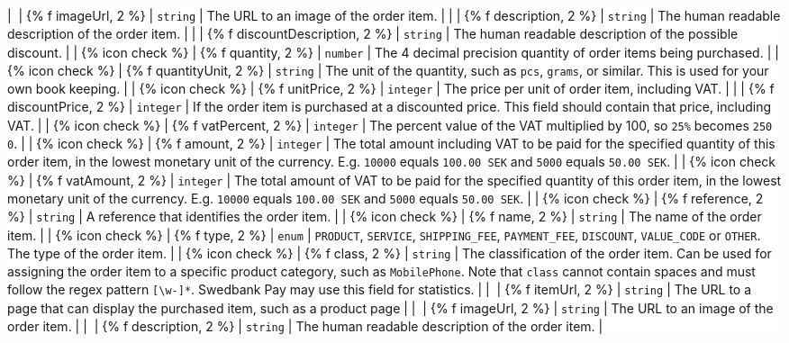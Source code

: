 |        ︎︎︎         | {% f imageUrl, 2 %}            | `string`     | The URL to an image of the order item.                                                                                                                                                                                                                                                |
|                  | {% f description, 2 %}         | `string`     | The human readable description of the order item.                                                                                                                                                                                                                                     |
|                  | {% f discountDescription, 2 %} | `string`     | The human readable description of the possible discount.                                                                                                                                                                                                                              |
| {% icon check %} | {% f quantity, 2 %}            | `number`    | The 4 decimal precision quantity of order items being purchased.                                                                                                                                                                                                                      |
| {% icon check %} | {% f quantityUnit, 2 %}        | `string`     | The unit of the quantity, such as `pcs`, `grams`, or similar. This is used for your own book keeping.                                                                                                                                                        |
| {% icon check %} | {% f unitPrice, 2 %}           | `integer`    | The price per unit of order item, including VAT.                                                                                                                                                                                                                                      |
|                  | {% f discountPrice, 2 %}       | `integer`    | If the order item is purchased at a discounted price. This field should contain that price, including VAT.                                                                                                                                                                            |
| {% icon check %} | {% f vatPercent, 2 %}          | `integer`    | The percent value of the VAT multiplied by 100, so `25%` becomes `2500`.                                                                                                                                                                                                              |
| {% icon check %} | {% f amount, 2 %}              | `integer`    | The total amount including VAT to be paid for the specified quantity of this order item, in the lowest monetary unit of the currency. E.g. `10000` equals `100.00 SEK` and `5000` equals `50.00 SEK`.                                                                                 |
| {% icon check %} | {% f vatAmount, 2 %}           | `integer`    | The total amount of VAT to be paid for the specified quantity of this order item, in the lowest monetary unit of the currency. E.g. `10000` equals `100.00 SEK` and `5000` equals `50.00 SEK`.                                                                                        |
| {% icon check %} | {% f reference, 2 %}           | `string`     | A reference that identifies the order item.                                                                                                                                                                                                                                           |
| {% icon check %} | {% f name, 2 %}                | `string`     | The name of the order item.                                                                                                                                                                                                                                                           |
| {% icon check %} | {% f type, 2 %}                | `enum`       | `PRODUCT`, `SERVICE`, `SHIPPING_FEE`, `PAYMENT_FEE`, `DISCOUNT`, `VALUE_CODE` or `OTHER`. The type of the order item.                                                                                                                                                                 |
| {% icon check %} | {% f class, 2 %}               | `string`     | The classification of the order item. Can be used for assigning the order item to a specific product category, such as `MobilePhone`. Note that `class` cannot contain spaces and must follow the regex pattern `[\w-]*`. Swedbank Pay may use this field for statistics. |
|        ︎︎︎         | {% f itemUrl, 2 %}             | `string`     | The URL to a page that can display the purchased item, such as a product page                                                                                                                                                                                                         |
|        ︎︎︎         | {% f imageUrl, 2 %}            | `string`     | The URL to an image of the order item.                                                                                                                                                                                                                                                |
|        ︎︎︎         | {% f description, 2 %}         | `string`     | The human readable description of the order item.                                                                                                                                                                                                                                     |

[card]: /old-implementations/payment-instruments-v1/card
[vipps]: /old-implementations/payment-instruments-v1/vipps
[swish]: /old-implementations/payment-instruments-v1/swish/
[trustly]: /old-implementations/payment-instruments-v1/trustly/